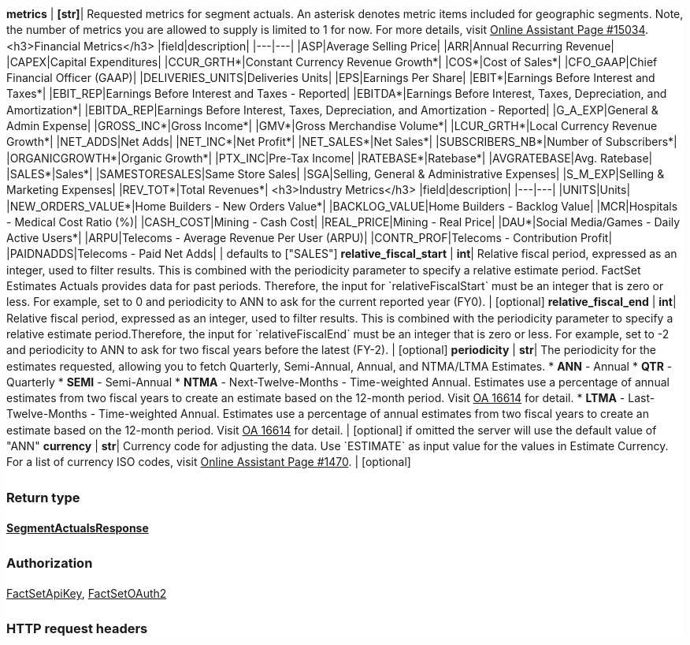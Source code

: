  **metrics** | **[str]**| Requested metrics for segment actuals. An asterisk denotes metric items included for geographic segments. Note, the number of metrics you are allowed to supply is limited to 1 for now. For more details, visit [Online Assistant Page #15034](https://oa.apps.factset.com/pages/15034).  &lt;h3&gt;Financial Metrics&lt;/h3&gt; |field|description| |---|---| |ASP|Average Selling Price| |ARR|Annual Recurring Revenue| |CAPEX|Capital Expenditures| |CCUR_GRTH*|Constant Currency Revenue Growth*| |COS*|Cost of Sales*| |CFO_GAAP|Chief Financial Officer (GAAP)| |DELIVERIES_UNITS|Deliveries Units| |EPS|Earnings Per Share| |EBIT*|Earnings Before Interest and Taxes*| |EBIT_REP|Earnings Before Interest and Taxes - Reported| |EBITDA*|Earnings Before Interest, Taxes, Depreciation, and Amortization*| |EBITDA_REP|Earnings Before Interest, Taxes, Depreciation, and Amortization - Reported| |G_A_EXP|General &amp; Admin Expense| |GROSS_INC*|Gross Income*| |GMV*|Gross Merchandise Volume*| |LCUR_GRTH*|Local Currency Revenue Growth*| |NET_ADDS|Net Adds| |NET_INC*|Net Profit*| |NET_SALES*|Net Sales*| |SUBSCRIBERS_NB*|Number of Subscribers*| |ORGANICGROWTH*|Organic Growth*| |PTX_INC|Pre-Tax Income| |RATEBASE*|Ratebase*| |AVGRATEBASE|Avg. Ratebase| |SALES*|Sales*| |SAMESTORESALES|Same Store Sales| |SGA|Selling, General &amp; Administrative Expenses| |S_M_EXP|Selling &amp; Marketing Expenses| |REV_TOT*|Total Revenues*|   &lt;h3&gt;Industry Metrics&lt;/h3&gt; |field|description| |---|---| |UNITS|Units| |NEW_ORDERS_VALUE*|Home Builders - New Orders Value*| |BACKLOG_VALUE|Home Builders - Backlog Value| |MCR|Hospitals - Medical Cost Ratio (%)| |CASH_COST|Mining - Cash Cost| |REAL_PRICE|Mining - Real Price| |DAU*|Social Media/Games - Daily Active Users*| |ARPU|Telecoms - Average Revenue Per User (ARPU)| |CONTR_PROF|Telecoms - Contribution Profit| |PAIDNADDS|Telecoms - Paid Net Adds|  | defaults to ["SALES"]
 **relative_fiscal_start** | **int**| Relative fiscal period, expressed as an integer, used to filter results. This is combined with the periodicity parameter to specify a relative estimate period. FactSet Estimates Actuals provides data for past periods. Therefore, the input for &#x60;relativeFiscalStart&#x60; must be an integer that is zero or less. For example, set to 0 and periodicity to ANN to ask for the current reported year (FY0).  | [optional]
 **relative_fiscal_end** | **int**| Relative fiscal period, expressed as an integer, used to filter results. This is combined with the periodicity parameter to specify a relative estimate period.Therefore, the input for &#x60;relativeFiscalEnd&#x60; must be an integer that is zero or less.  For example, set to -2 and periodicity to ANN to ask for two fiscal years before the latest (FY-2). | [optional]
 **periodicity** | **str**| The periodicity for the estimates requested, allowing you to fetch Quarterly, Semi-Annual, Annual, and NTMA/LTMA Estimates.   * **ANN** - Annual   * **QTR** - Quarterly   * **SEMI** - Semi-Annual    * **NTMA** - Next-Twelve-Months - Time-weighted Annual. Estimates use a percentage of annual estimates from two fiscal years to create an estimate based on the 12-month period. Visit [OA 16614](https://my.apps.factset.com/oa/pages/16614) for detail.   * **LTMA** - Last-Twelve-Months - Time-weighted Annual. Estimates use a percentage of annual estimates from two fiscal years to create an estimate based on the 12-month period. Visit [OA 16614](https://my.apps.factset.com/oa/pages/16614) for detail.     | [optional] if omitted the server will use the default value of "ANN"
 **currency** | **str**| Currency code for adjusting the data. Use &#x60;ESTIMATE&#x60; as input value for the values in Estimate Currency. For a list of currency ISO codes, visit [Online Assistant Page #1470](https://oa.apps.factset.com/pages/1470). | [optional]

### Return type

[**SegmentActualsResponse**](SegmentActualsResponse.md)

### Authorization

[FactSetApiKey](../README.md#FactSetApiKey), [FactSetOAuth2](../README.md#FactSetOAuth2)

### HTTP request headers
